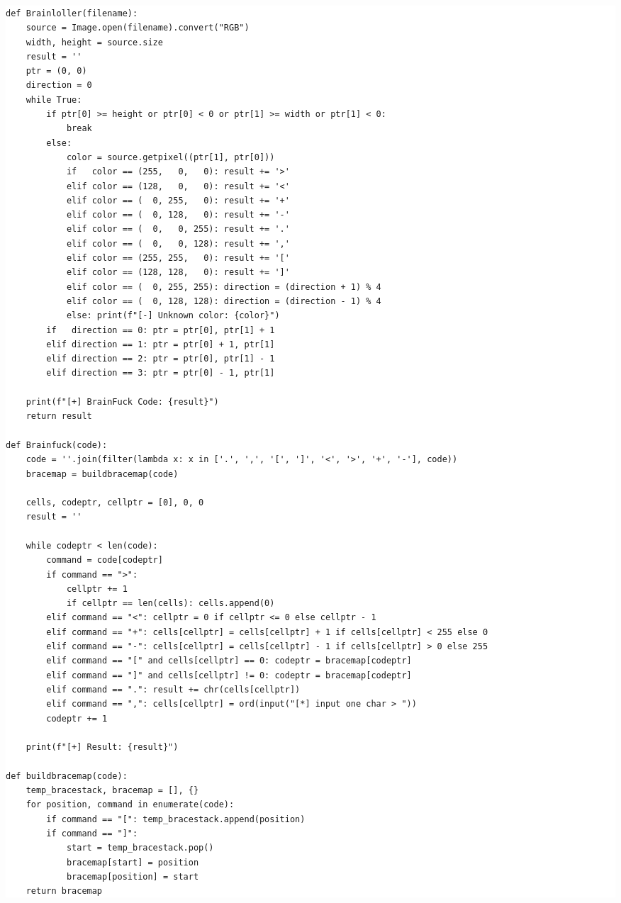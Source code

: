     def Brainloller(filename):
        source = Image.open(filename).convert("RGB")
        width, height = source.size
        result = ''
        ptr = (0, 0)
        direction = 0
        while True:
            if ptr[0] >= height or ptr[0] < 0 or ptr[1] >= width or ptr[1] < 0:
                break
            else:
                color = source.getpixel((ptr[1], ptr[0]))
                if   color == (255,   0,   0): result += '>'
                elif color == (128,   0,   0): result += '<'
                elif color == (  0, 255,   0): result += '+'
                elif color == (  0, 128,   0): result += '-'
                elif color == (  0,   0, 255): result += '.'
                elif color == (  0,   0, 128): result += ','
                elif color == (255, 255,   0): result += '['
                elif color == (128, 128,   0): result += ']'
                elif color == (  0, 255, 255): direction = (direction + 1) % 4
                elif color == (  0, 128, 128): direction = (direction - 1) % 4
                else: print(f"[-] Unknown color: {color}")
            if   direction == 0: ptr = ptr[0], ptr[1] + 1
            elif direction == 1: ptr = ptr[0] + 1, ptr[1]
            elif direction == 2: ptr = ptr[0], ptr[1] - 1
            elif direction == 3: ptr = ptr[0] - 1, ptr[1]
    
        print(f"[+] BrainFuck Code: {result}")
        return result
    
    def Brainfuck(code):
        code = ''.join(filter(lambda x: x in ['.', ',', '[', ']', '<', '>', '+', '-'], code))
        bracemap = buildbracemap(code)
    
        cells, codeptr, cellptr = [0], 0, 0
        result = ''
    
        while codeptr < len(code):
            command = code[codeptr]
            if command == ">":
                cellptr += 1
                if cellptr == len(cells): cells.append(0)
            elif command == "<": cellptr = 0 if cellptr <= 0 else cellptr - 1
            elif command == "+": cells[cellptr] = cells[cellptr] + 1 if cells[cellptr] < 255 else 0
            elif command == "-": cells[cellptr] = cells[cellptr] - 1 if cells[cellptr] > 0 else 255
            elif command == "[" and cells[cellptr] == 0: codeptr = bracemap[codeptr]
            elif command == "]" and cells[cellptr] != 0: codeptr = bracemap[codeptr]
            elif command == ".": result += chr(cells[cellptr])
            elif command == ",": cells[cellptr] = ord(input("[*] input one char > "))
            codeptr += 1
        
        print(f"[+] Result: {result}")
    
    def buildbracemap(code):
        temp_bracestack, bracemap = [], {}
        for position, command in enumerate(code):
            if command == "[": temp_bracestack.append(position)
            if command == "]":
                start = temp_bracestack.pop()
                bracemap[start] = position
                bracemap[position] = start
        return bracemap
    